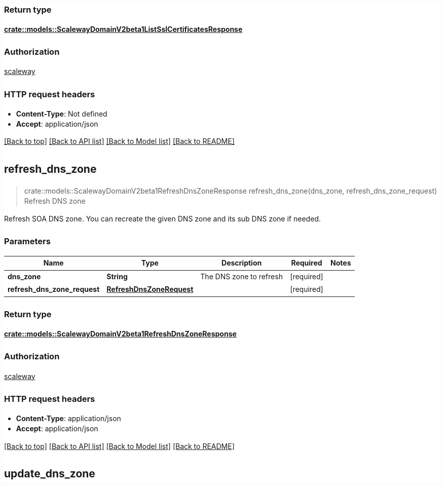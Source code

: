 ### Return type

[**crate::models::ScalewayDomainV2beta1ListSslCertificatesResponse**](scaleway.domain.v2beta1.ListSSLCertificatesResponse.md)

### Authorization

[scaleway](../README.md#scaleway)

### HTTP request headers

- **Content-Type**: Not defined
- **Accept**: application/json

[[Back to top]](#) [[Back to API list]](../README.md#documentation-for-api-endpoints) [[Back to Model list]](../README.md#documentation-for-models) [[Back to README]](../README.md)


## refresh_dns_zone

> crate::models::ScalewayDomainV2beta1RefreshDnsZoneResponse refresh_dns_zone(dns_zone, refresh_dns_zone_request)
Refresh DNS zone

Refresh SOA DNS zone. You can recreate the given DNS zone and its sub DNS zone if needed. 

### Parameters


Name | Type | Description  | Required | Notes
------------- | ------------- | ------------- | ------------- | -------------
**dns_zone** | **String** | The DNS zone to refresh | [required] |
**refresh_dns_zone_request** | [**RefreshDnsZoneRequest**](RefreshDnsZoneRequest.md) |  | [required] |

### Return type

[**crate::models::ScalewayDomainV2beta1RefreshDnsZoneResponse**](scaleway.domain.v2beta1.RefreshDNSZoneResponse.md)

### Authorization

[scaleway](../README.md#scaleway)

### HTTP request headers

- **Content-Type**: application/json
- **Accept**: application/json

[[Back to top]](#) [[Back to API list]](../README.md#documentation-for-api-endpoints) [[Back to Model list]](../README.md#documentation-for-models) [[Back to README]](../README.md)


## update_dns_zone
